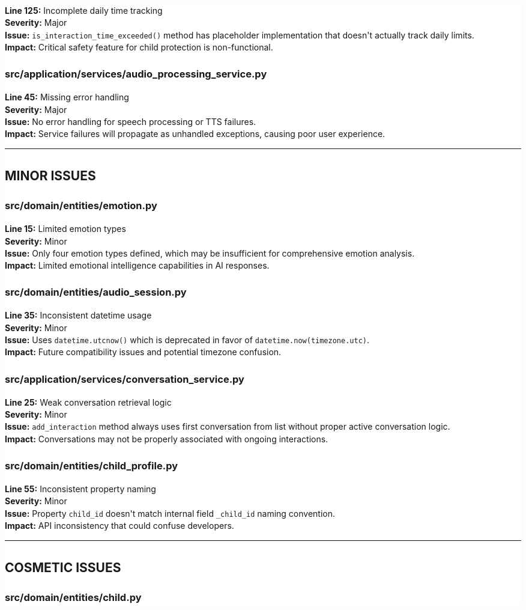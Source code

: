 **Line 125:** Incomplete daily time tracking  
**Severity:** Major  
**Issue:** `is_interaction_time_exceeded()` method has placeholder implementation that doesn't actually track daily limits.  
**Impact:** Critical safety feature for child protection is non-functional.

### src/application/services/audio_processing_service.py

**Line 45:** Missing error handling  
**Severity:** Major  
**Issue:** No error handling for speech processing or TTS failures.  
**Impact:** Service failures will propagate as unhandled exceptions, causing poor user experience.

---

## MINOR ISSUES

### src/domain/entities/emotion.py

**Line 15:** Limited emotion types  
**Severity:** Minor  
**Issue:** Only four emotion types defined, which may be insufficient for comprehensive emotion analysis.  
**Impact:** Limited emotional intelligence capabilities in AI responses.

### src/domain/entities/audio_session.py

**Line 35:** Inconsistent datetime usage  
**Severity:** Minor  
**Issue:** Uses `datetime.utcnow()` which is deprecated in favor of `datetime.now(timezone.utc)`.  
**Impact:** Future compatibility issues and potential timezone confusion.

### src/application/services/conversation_service.py

**Line 25:** Weak conversation retrieval logic  
**Severity:** Minor  
**Issue:** `add_interaction` method always uses first conversation from list without proper active conversation logic.  
**Impact:** Conversations may not be properly associated with ongoing interactions.

### src/domain/entities/child_profile.py

**Line 55:** Inconsistent property naming  
**Severity:** Minor  
**Issue:** Property `child_id` doesn't match internal field `_child_id` naming convention.  
**Impact:** API inconsistency that could confuse developers.

---

## COSMETIC ISSUES

### src/domain/entities/child.py
